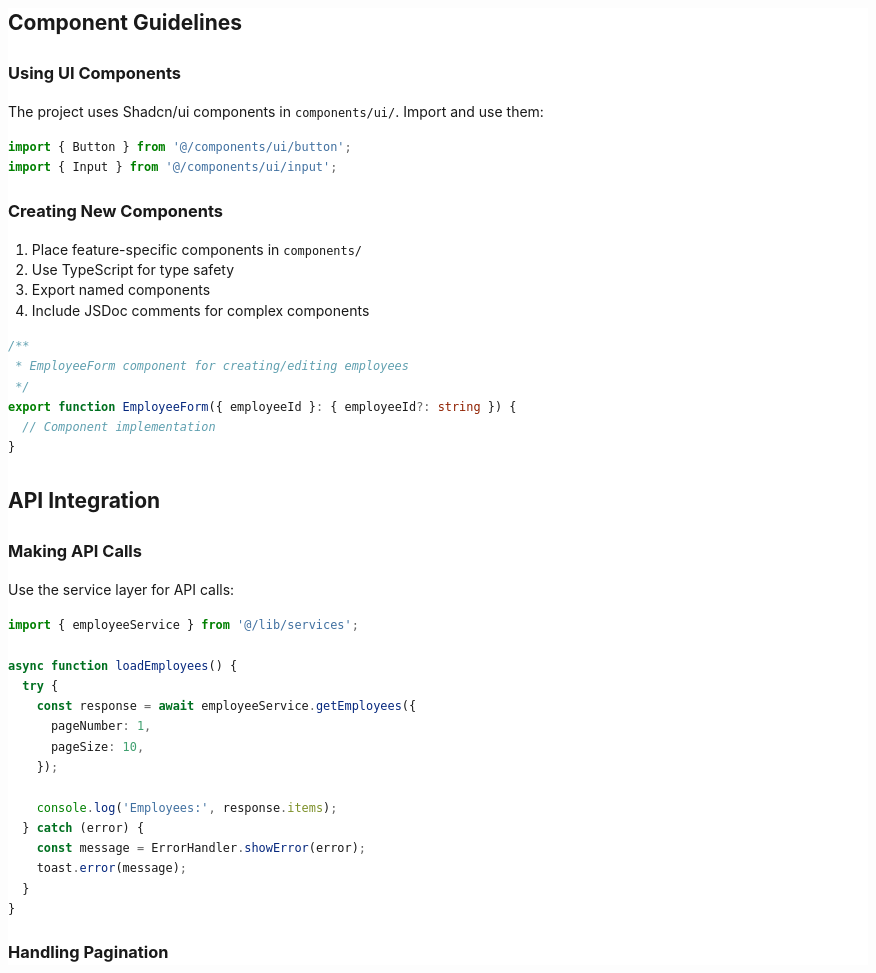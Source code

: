 ## Component Guidelines

### Using UI Components

The project uses Shadcn/ui components in `components/ui/`. Import and use them:

```typescript
import { Button } from '@/components/ui/button';
import { Input } from '@/components/ui/input';
```

### Creating New Components

1. Place feature-specific components in `components/`
2. Use TypeScript for type safety
3. Export named components
4. Include JSDoc comments for complex components

```typescript
/**
 * EmployeeForm component for creating/editing employees
 */
export function EmployeeForm({ employeeId }: { employeeId?: string }) {
  // Component implementation
}
```

## API Integration

### Making API Calls

Use the service layer for API calls:

```typescript
import { employeeService } from '@/lib/services';

async function loadEmployees() {
  try {
    const response = await employeeService.getEmployees({
      pageNumber: 1,
      pageSize: 10,
    });
    
    console.log('Employees:', response.items);
  } catch (error) {
    const message = ErrorHandler.showError(error);
    toast.error(message);
  }
}
```

### Handling Pagination
